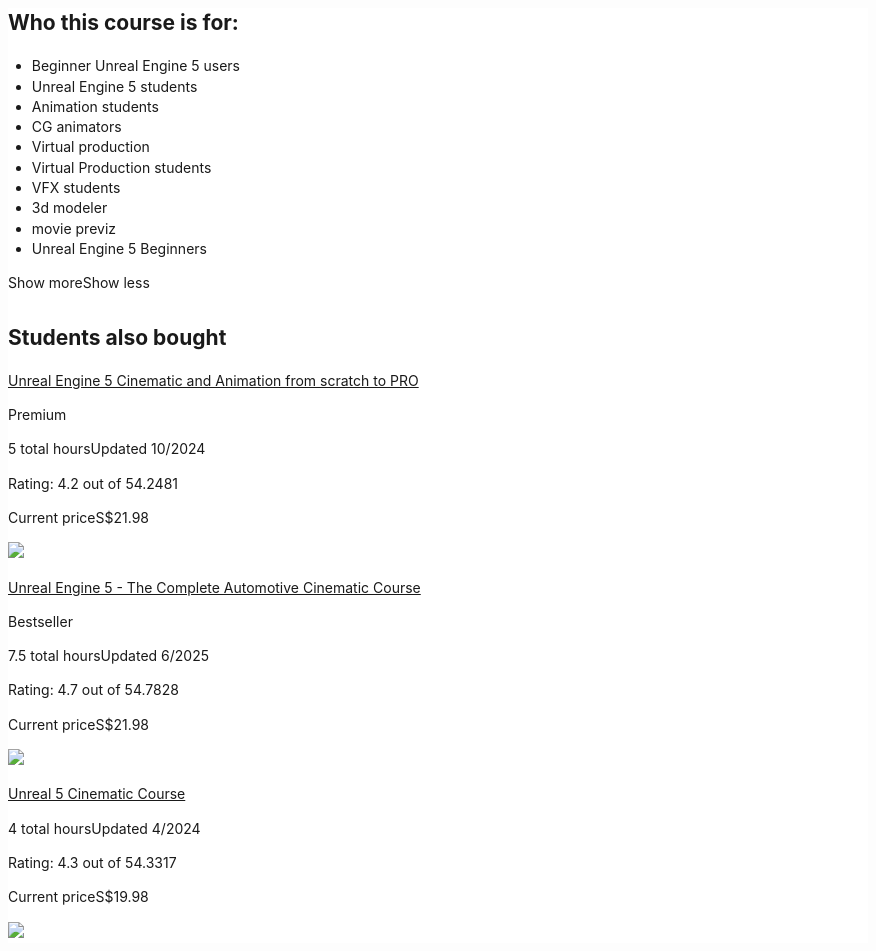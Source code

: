   

## Who this course is for:

-   Beginner Unreal Engine 5 users
-   Unreal Engine 5 students
-   Animation students
-   CG animators
-   Virtual production
-   Virtual Production students
-   VFX students
-   3d modeler
-   movie previz
-   Unreal Engine 5 Beginners

Show moreShow less

## Students also bought

[Unreal Engine 5 Сinematic and Animation from scratch to PRO](/course/unreal-engine-cinematic-and-animation-from-scratch-to-professional/)

Premium

5 total hoursUpdated 10/2024

Rating: 4.2 out of 54.2481

Current priceS$21.98

![](https://img-c.udemycdn.com/course/50x50/5717186_632b_4.jpg)

[](/course/unreal-engine-cinematic-and-animation-from-scratch-to-professional/)

[Unreal Engine 5 - The Complete Automotive Cinematic Course](/course/unreal-engine-5-the-complete-automotive-cinematic-course/)

Bestseller

7.5 total hoursUpdated 6/2025

Rating: 4.7 out of 54.7828

Current priceS$21.98

![](https://img-c.udemycdn.com/course/50x50/5981764_16a5_2.jpg)

[](/course/unreal-engine-5-the-complete-automotive-cinematic-course/)

[Unreal 5 Cinematic Course](/course/unreal-5-cinematic-course/)

4 total hoursUpdated 4/2024

Rating: 4.3 out of 54.3317

Current priceS$19.98

![](https://img-c.udemycdn.com/course/50x50/5891202_05b2_2.jpg)
